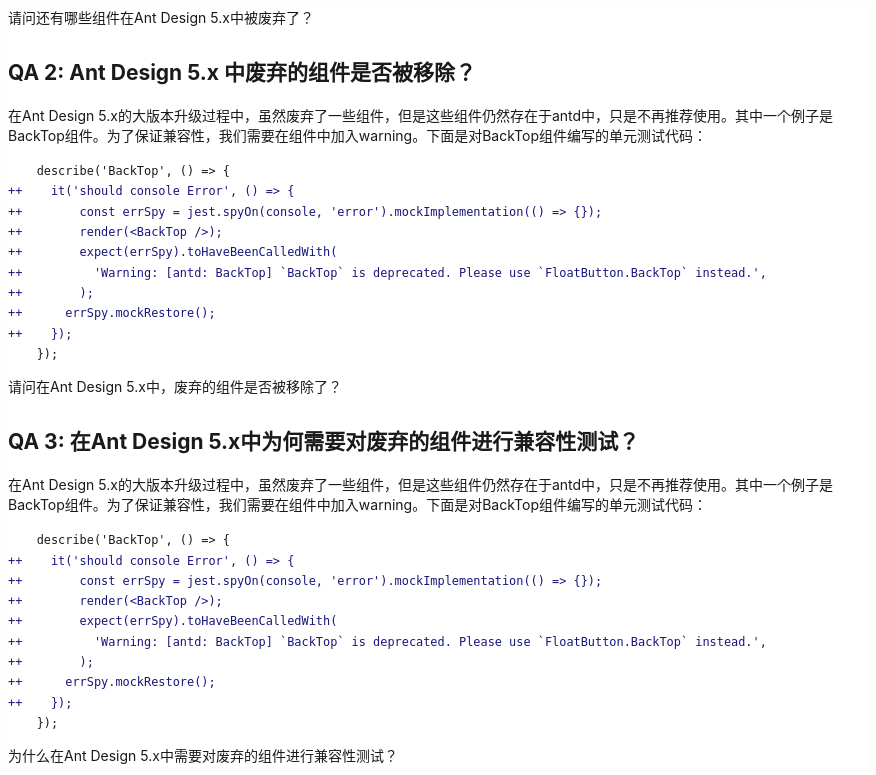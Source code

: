 请问还有哪些组件在Ant Design 5.x中被废弃了？

## QA 2: Ant Design 5.x 中废弃的组件是否被移除？

在Ant Design 5.x的大版本升级过程中，虽然废弃了一些组件，但是这些组件仍然存在于antd中，只是不再推荐使用。其中一个例子是BackTop组件。为了保证兼容性，我们需要在组件中加入warning。下面是对BackTop组件编写的单元测试代码：

```diff
    describe('BackTop', () => {
++    it('should console Error', () => {
++        const errSpy = jest.spyOn(console, 'error').mockImplementation(() => {});
++        render(<BackTop />);
++        expect(errSpy).toHaveBeenCalledWith(
++          'Warning: [antd: BackTop] `BackTop` is deprecated. Please use `FloatButton.BackTop` instead.',
++        );
++      errSpy.mockRestore();
++    });
    });
```

请问在Ant Design 5.x中，废弃的组件是否被移除了？

## QA 3: 在Ant Design 5.x中为何需要对废弃的组件进行兼容性测试？

在Ant Design 5.x的大版本升级过程中，虽然废弃了一些组件，但是这些组件仍然存在于antd中，只是不再推荐使用。其中一个例子是BackTop组件。为了保证兼容性，我们需要在组件中加入warning。下面是对BackTop组件编写的单元测试代码：

```diff
    describe('BackTop', () => {
++    it('should console Error', () => {
++        const errSpy = jest.spyOn(console, 'error').mockImplementation(() => {});
++        render(<BackTop />);
++        expect(errSpy).toHaveBeenCalledWith(
++          'Warning: [antd: BackTop] `BackTop` is deprecated. Please use `FloatButton.BackTop` instead.',
++        );
++      errSpy.mockRestore();
++    });
    });
```

为什么在Ant Design 5.x中需要对废弃的组件进行兼容性测试？